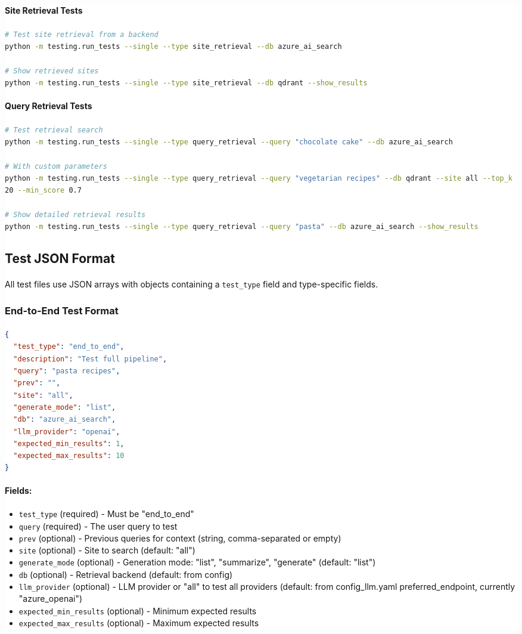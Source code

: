 ```bash
```

#### Site Retrieval Tests
```bash
# Test site retrieval from a backend
python -m testing.run_tests --single --type site_retrieval --db azure_ai_search

# Show retrieved sites
python -m testing.run_tests --single --type site_retrieval --db qdrant --show_results
```

#### Query Retrieval Tests
```bash
# Test retrieval search
python -m testing.run_tests --single --type query_retrieval --query "chocolate cake" --db azure_ai_search

# With custom parameters
python -m testing.run_tests --single --type query_retrieval --query "vegetarian recipes" --db qdrant --site all --top_k 20 --min_score 0.7

# Show detailed retrieval results
python -m testing.run_tests --single --type query_retrieval --query "pasta" --db azure_ai_search --show_results
```

## Test JSON Format

All test files use JSON arrays with objects containing a `test_type` field and type-specific fields.

### End-to-End Test Format

```json
{
  "test_type": "end_to_end",
  "description": "Test full pipeline",
  "query": "pasta recipes",
  "prev": "",
  "site": "all",
  "generate_mode": "list",
  "db": "azure_ai_search",
  "llm_provider": "openai",
  "expected_min_results": 1,
  "expected_max_results": 10
}
```

#### Fields:
- `test_type` (required) - Must be "end_to_end"
- `query` (required) - The user query to test
- `prev` (optional) - Previous queries for context (string, comma-separated or empty)
- `site` (optional) - Site to search (default: "all")
- `generate_mode` (optional) - Generation mode: "list", "summarize", "generate" (default: "list")
- `db` (optional) - Retrieval backend (default: from config)
- `llm_provider` (optional) - LLM provider or "all" to test all providers (default: from config_llm.yaml preferred_endpoint, currently "azure_openai")
- `expected_min_results` (optional) - Minimum expected results
- `expected_max_results` (optional) - Maximum expected results
